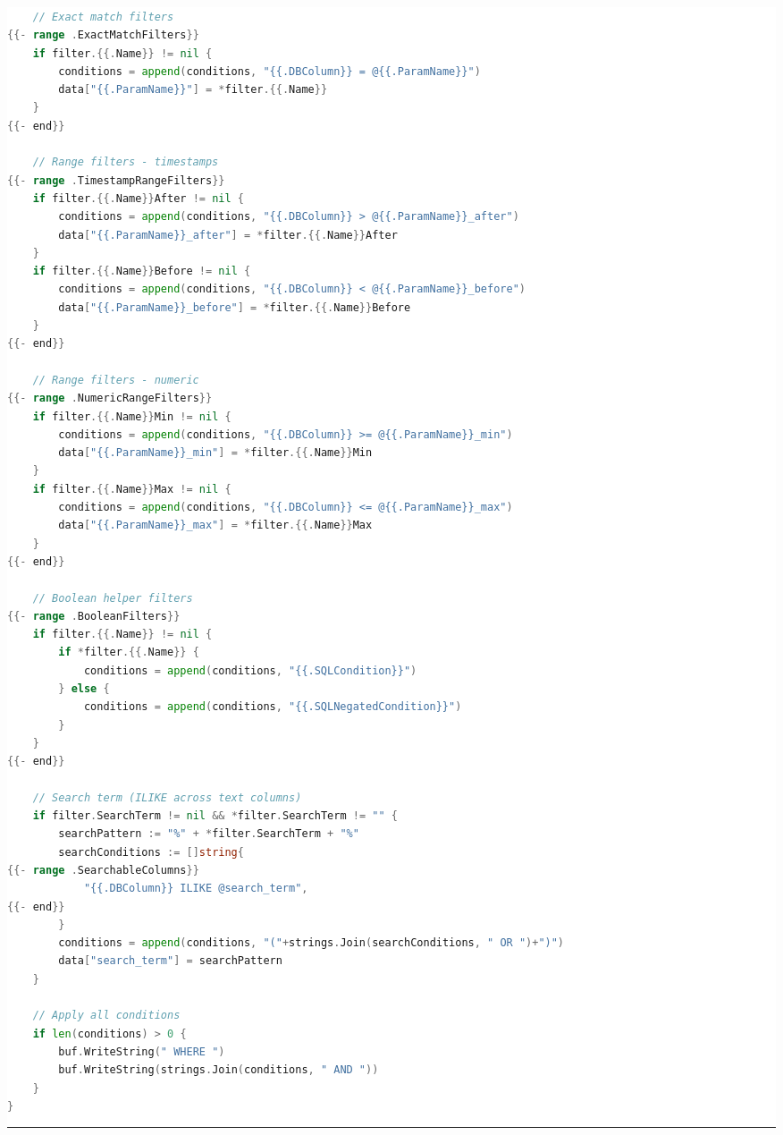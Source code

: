 ```go
    // Exact match filters
{{- range .ExactMatchFilters}}
    if filter.{{.Name}} != nil {
        conditions = append(conditions, "{{.DBColumn}} = @{{.ParamName}}")
        data["{{.ParamName}}"] = *filter.{{.Name}}
    }
{{- end}}

    // Range filters - timestamps
{{- range .TimestampRangeFilters}}
    if filter.{{.Name}}After != nil {
        conditions = append(conditions, "{{.DBColumn}} > @{{.ParamName}}_after")
        data["{{.ParamName}}_after"] = *filter.{{.Name}}After
    }
    if filter.{{.Name}}Before != nil {
        conditions = append(conditions, "{{.DBColumn}} < @{{.ParamName}}_before")
        data["{{.ParamName}}_before"] = *filter.{{.Name}}Before
    }
{{- end}}

    // Range filters - numeric
{{- range .NumericRangeFilters}}
    if filter.{{.Name}}Min != nil {
        conditions = append(conditions, "{{.DBColumn}} >= @{{.ParamName}}_min")
        data["{{.ParamName}}_min"] = *filter.{{.Name}}Min
    }
    if filter.{{.Name}}Max != nil {
        conditions = append(conditions, "{{.DBColumn}} <= @{{.ParamName}}_max")
        data["{{.ParamName}}_max"] = *filter.{{.Name}}Max
    }
{{- end}}

    // Boolean helper filters
{{- range .BooleanFilters}}
    if filter.{{.Name}} != nil {
        if *filter.{{.Name}} {
            conditions = append(conditions, "{{.SQLCondition}}")
        } else {
            conditions = append(conditions, "{{.SQLNegatedCondition}}")
        }
    }
{{- end}}

    // Search term (ILIKE across text columns)
    if filter.SearchTerm != nil && *filter.SearchTerm != "" {
        searchPattern := "%" + *filter.SearchTerm + "%"
        searchConditions := []string{
{{- range .SearchableColumns}}
            "{{.DBColumn}} ILIKE @search_term",
{{- end}}
        }
        conditions = append(conditions, "("+strings.Join(searchConditions, " OR ")+")")
        data["search_term"] = searchPattern
    }

    // Apply all conditions
    if len(conditions) > 0 {
        buf.WriteString(" WHERE ")
        buf.WriteString(strings.Join(conditions, " AND "))
    }
}
```

---